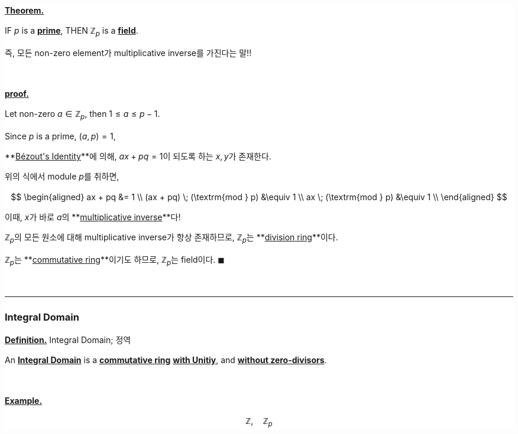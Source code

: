**<u>Theorem.</u>**<br>

<div class="statement" markdown="1">

IF $p$ is a **<u>prime</u>**, THEN $\mathbb{Z}_p$ is a **<u>field</u>**.

즉, 모든 non-zero element가 multiplicative inverse를 가진다는 말!!

</div>

<br>

**<u>proof.</u>**<br>

<div class="math-statement" markdown="1">

Let non-zero $a\in\mathbb{Z}_p$, then $1 \le a \le p-1$.

Since $p$ is a prime, $(a, p) = 1$,

**<u>Bézout's Identity</u>**에 의해, $ax + pq = 1$이 되도록 하는 $x, y$가 존재한다.

위의 식에서 module $p$를 취하면,

$$
\begin{aligned}
  ax + pq &= 1 \\
  (ax + pq) \; (\textrm{mod } p) &\equiv 1 \\
  ax \; (\textrm{mod } p) &\equiv 1 \\
\end{aligned}
$$

이때, $x$가 바로 $a$의 **<u>multiplicative inverse</u>**다!

$\mathbb{Z}_p$의 모든 원소에 대해 multiplicative inverse가 항상 존재하므로, $\mathbb{Z}_p$는 **<u>division ring</u>**이다.

$\mathbb{Z}_p$는 **<u>commutative ring</u>**이기도 하므로, $\mathbb{Z}_p$는 field이다. $\blacksquare$

</div>

<br>
<hr>

### Integral Domain

**<u>Definition.</u>** Integral Domain; 정역<br>

<div class="statement" markdown="1">

An **<u>Integral Domain</u>** is a **<u>commutative ring</u>** **<u>with Unitiy</u>**, and **<u>without zero-divisors</u>**.

</div>

<br>

**<u>Example.</u>**<br>

$$
\mathbb{Z}, \quad \mathbb{Z}_p
$$
